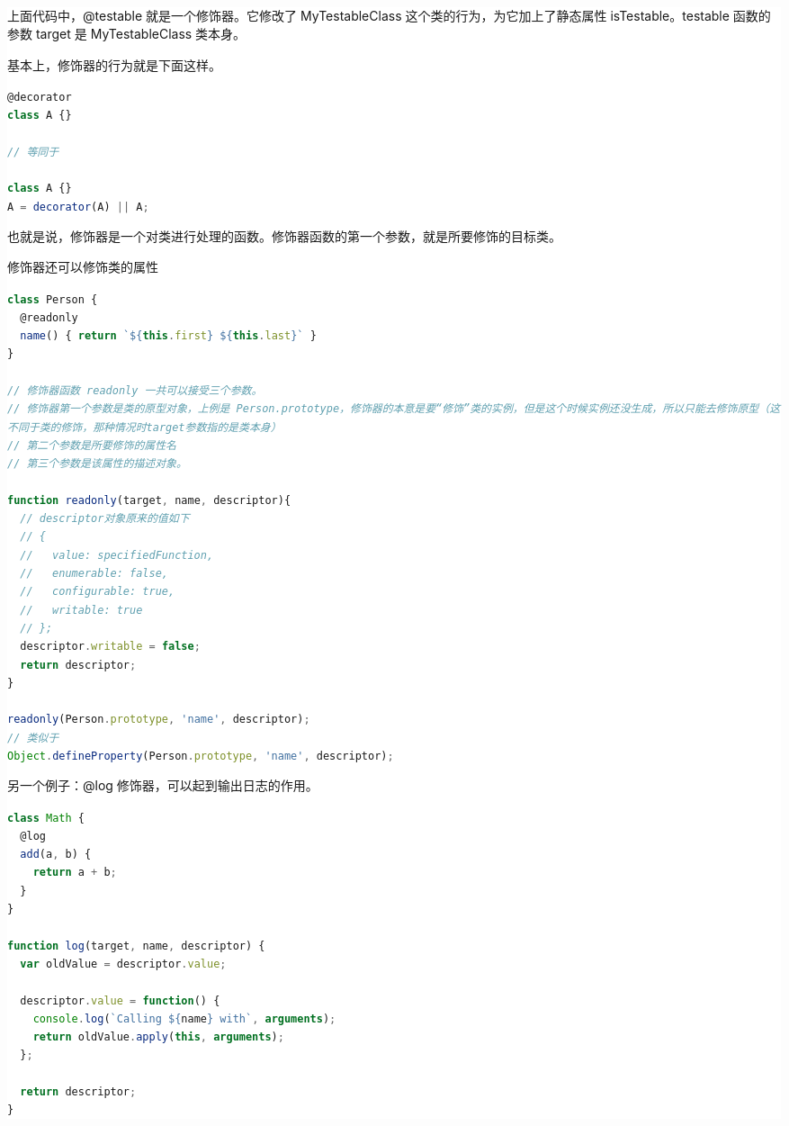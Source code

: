 上面代码中，@testable 就是一个修饰器。它修改了 MyTestableClass 这个类的行为，为它加上了静态属性 isTestable。testable 函数的参数 target 是 MyTestableClass 类本身。

基本上，修饰器的行为就是下面这样。

```js
@decorator
class A {}

// 等同于

class A {}
A = decorator(A) || A;
```

也就是说，修饰器是一个对类进行处理的函数。修饰器函数的第一个参数，就是所要修饰的目标类。

修饰器还可以修饰类的属性

```js
class Person {
  @readonly
  name() { return `${this.first} ${this.last}` }
}

// 修饰器函数 readonly 一共可以接受三个参数。
// 修饰器第一个参数是类的原型对象，上例是 Person.prototype，修饰器的本意是要“修饰”类的实例，但是这个时候实例还没生成，所以只能去修饰原型（这不同于类的修饰，那种情况时target参数指的是类本身）
// 第二个参数是所要修饰的属性名
// 第三个参数是该属性的描述对象。

function readonly(target, name, descriptor){
  // descriptor对象原来的值如下
  // {
  //   value: specifiedFunction,
  //   enumerable: false,
  //   configurable: true,
  //   writable: true
  // };
  descriptor.writable = false;
  return descriptor;
}

readonly(Person.prototype, 'name', descriptor);
// 类似于
Object.defineProperty(Person.prototype, 'name', descriptor);
```

另一个例子：@log 修饰器，可以起到输出日志的作用。

```js
class Math {
  @log
  add(a, b) {
    return a + b;
  }
}

function log(target, name, descriptor) {
  var oldValue = descriptor.value;

  descriptor.value = function() {
    console.log(`Calling ${name} with`, arguments);
    return oldValue.apply(this, arguments);
  };

  return descriptor;
}
```